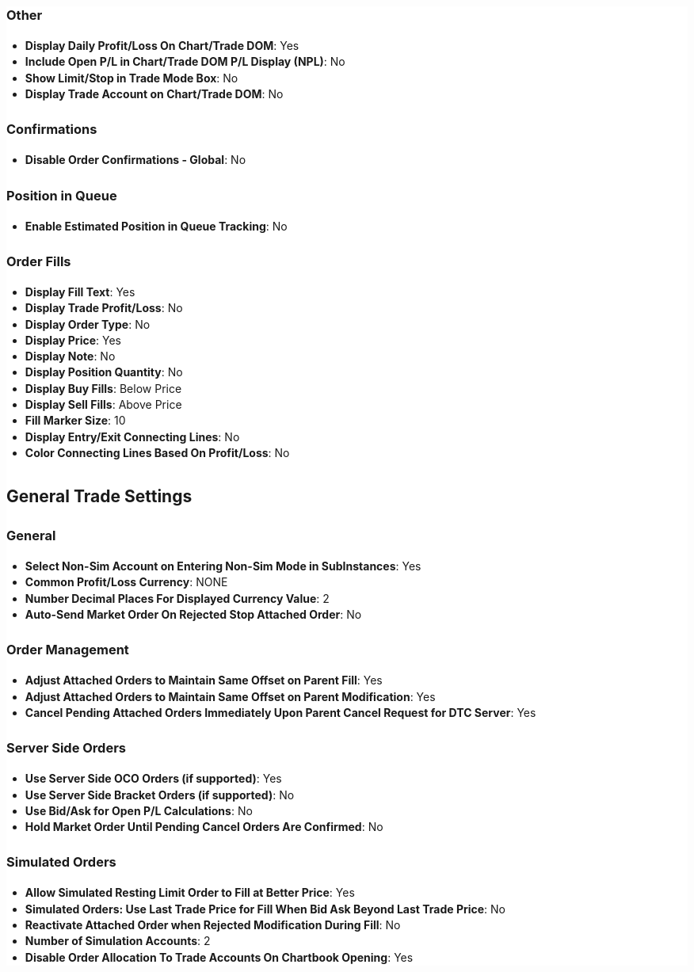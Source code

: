 ### Other
- **Display Daily Profit/Loss On Chart/Trade DOM**: Yes
- **Include Open P/L in Chart/Trade DOM P/L Display (NPL)**: No
- **Show Limit/Stop in Trade Mode Box**: No
- **Display Trade Account on Chart/Trade DOM**: No

### Confirmations
- **Disable Order Confirmations - Global**: No

### Position in Queue
- **Enable Estimated Position in Queue Tracking**: No

### Order Fills
- **Display Fill Text**: Yes
- **Display Trade Profit/Loss**: No
- **Display Order Type**: No
- **Display Price**: Yes
- **Display Note**: No
- **Display Position Quantity**: No
- **Display Buy Fills**: Below Price
- **Display Sell Fills**: Above Price
- **Fill Marker Size**: 10
- **Display Entry/Exit Connecting Lines**: No
- **Color Connecting Lines Based On Profit/Loss**: No

## General Trade Settings

### General
- **Select Non-Sim Account on Entering Non-Sim Mode in SubInstances**: Yes
- **Common Profit/Loss Currency**: NONE
- **Number Decimal Places For Displayed Currency Value**: 2
- **Auto-Send Market Order On Rejected Stop Attached Order**: No

### Order Management
- **Adjust Attached Orders to Maintain Same Offset on Parent Fill**: Yes
- **Adjust Attached Orders to Maintain Same Offset on Parent Modification**: Yes
- **Cancel Pending Attached Orders Immediately Upon Parent Cancel Request for DTC Server**: Yes

### Server Side Orders
- **Use Server Side OCO Orders (if supported)**: Yes
- **Use Server Side Bracket Orders (if supported)**: No
- **Use Bid/Ask for Open P/L Calculations**: No
- **Hold Market Order Until Pending Cancel Orders Are Confirmed**: No

### Simulated Orders
- **Allow Simulated Resting Limit Order to Fill at Better Price**: Yes
- **Simulated Orders: Use Last Trade Price for Fill When Bid Ask Beyond Last Trade Price**: No
- **Reactivate Attached Order when Rejected Modification During Fill**: No
- **Number of Simulation Accounts**: 2
- **Disable Order Allocation To Trade Accounts On Chartbook Opening**: Yes
